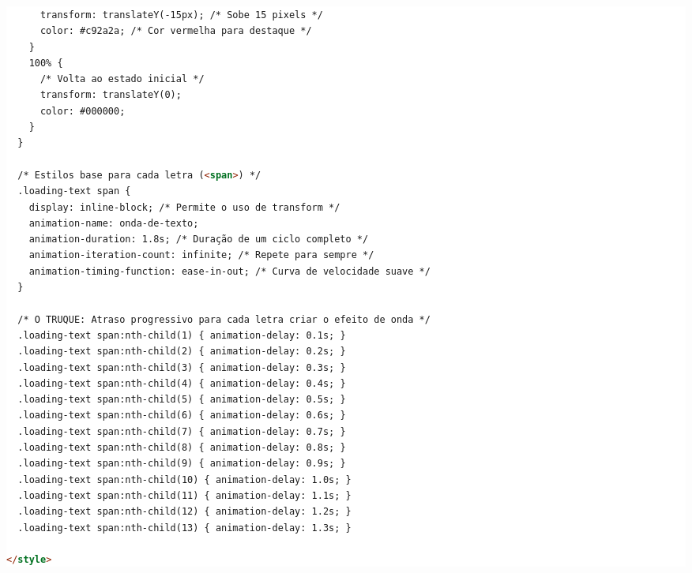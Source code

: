 ```html
      transform: translateY(-15px); /* Sobe 15 pixels */
      color: #c92a2a; /* Cor vermelha para destaque */
    }
    100% {
      /* Volta ao estado inicial */
      transform: translateY(0);
      color: #000000;
    }
  }

  /* Estilos base para cada letra (<span>) */
  .loading-text span {
    display: inline-block; /* Permite o uso de transform */
    animation-name: onda-de-texto;
    animation-duration: 1.8s; /* Duração de um ciclo completo */
    animation-iteration-count: infinite; /* Repete para sempre */
    animation-timing-function: ease-in-out; /* Curva de velocidade suave */
  }

  /* O TRUQUE: Atraso progressivo para cada letra criar o efeito de onda */
  .loading-text span:nth-child(1) { animation-delay: 0.1s; }
  .loading-text span:nth-child(2) { animation-delay: 0.2s; }
  .loading-text span:nth-child(3) { animation-delay: 0.3s; }
  .loading-text span:nth-child(4) { animation-delay: 0.4s; }
  .loading-text span:nth-child(5) { animation-delay: 0.5s; }
  .loading-text span:nth-child(6) { animation-delay: 0.6s; }
  .loading-text span:nth-child(7) { animation-delay: 0.7s; }
  .loading-text span:nth-child(8) { animation-delay: 0.8s; }
  .loading-text span:nth-child(9) { animation-delay: 0.9s; }
  .loading-text span:nth-child(10) { animation-delay: 1.0s; }
  .loading-text span:nth-child(11) { animation-delay: 1.1s; }
  .loading-text span:nth-child(12) { animation-delay: 1.2s; }
  .loading-text span:nth-child(13) { animation-delay: 1.3s; }

</style>
```
